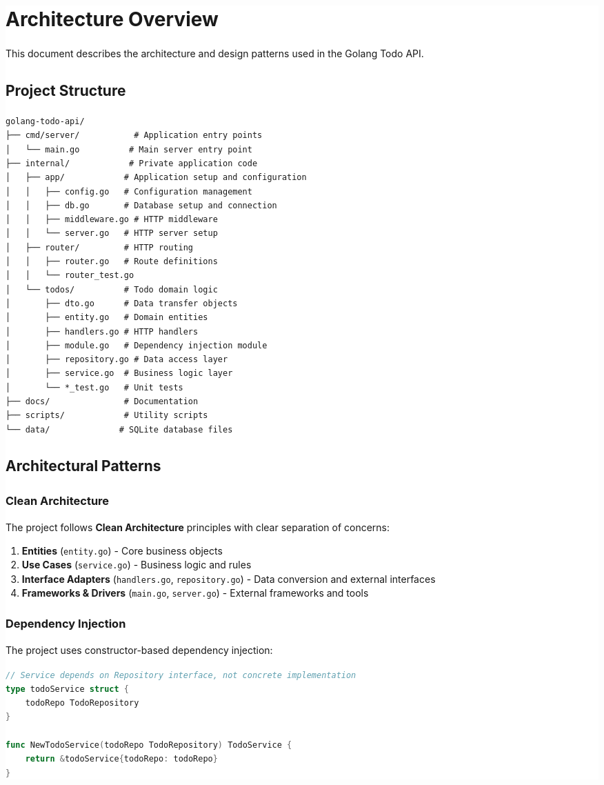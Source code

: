 # Architecture Overview

This document describes the architecture and design patterns used in the Golang Todo API.

## Project Structure

```
golang-todo-api/
├── cmd/server/           # Application entry points
│   └── main.go          # Main server entry point
├── internal/            # Private application code
│   ├── app/            # Application setup and configuration
│   │   ├── config.go   # Configuration management
│   │   ├── db.go       # Database setup and connection
│   │   ├── middleware.go # HTTP middleware
│   │   └── server.go   # HTTP server setup
│   ├── router/         # HTTP routing
│   │   ├── router.go   # Route definitions
│   │   └── router_test.go
│   └── todos/          # Todo domain logic
│       ├── dto.go      # Data transfer objects
│       ├── entity.go   # Domain entities
│       ├── handlers.go # HTTP handlers
│       ├── module.go   # Dependency injection module
│       ├── repository.go # Data access layer
│       ├── service.go  # Business logic layer
│       └── *_test.go   # Unit tests
├── docs/               # Documentation
├── scripts/            # Utility scripts
└── data/              # SQLite database files
```

## Architectural Patterns

### Clean Architecture

The project follows **Clean Architecture** principles with clear separation of concerns:

1. **Entities** (`entity.go`) - Core business objects
2. **Use Cases** (`service.go`) - Business logic and rules
3. **Interface Adapters** (`handlers.go`, `repository.go`) - Data conversion and external interfaces
4. **Frameworks & Drivers** (`main.go`, `server.go`) - External frameworks and tools

### Dependency Injection

The project uses constructor-based dependency injection:

```go
// Service depends on Repository interface, not concrete implementation
type todoService struct {
    todoRepo TodoRepository
}

func NewTodoService(todoRepo TodoRepository) TodoService {
    return &todoService{todoRepo: todoRepo}
}
```
